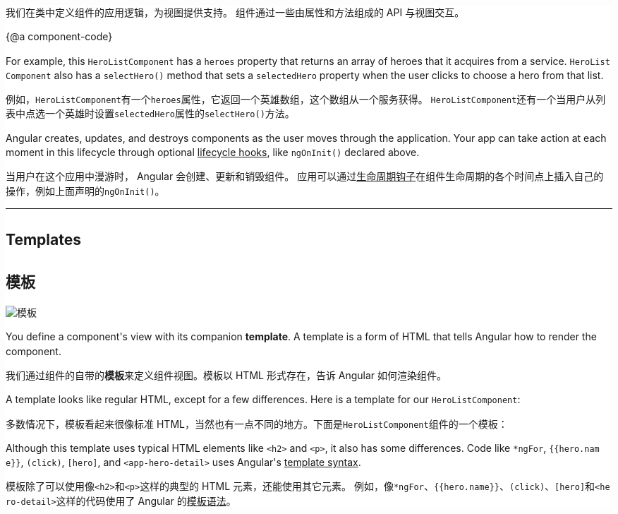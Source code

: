 我们在类中定义组件的应用逻辑，为视图提供支持。
组件通过一些由属性和方法组成的 API 与视图交互。

{@a component-code}

For example, this `HeroListComponent` has a `heroes` property that returns an array of heroes
that it acquires from a service.
`HeroListComponent` also has a `selectHero()` method that sets a `selectedHero` property when the user clicks to choose a hero from that list.

例如，`HeroListComponent`有一个`heroes`属性，它返回一个英雄数组，这个数组从一个服务获得。
`HeroListComponent`还有一个当用户从列表中点选一个英雄时设置`selectedHero`属性的`selectHero()`方法。

<code-example path="architecture/src/app/hero-list.component.ts" linenums="false" title="src/app/hero-list.component.ts (class)" region="class">

</code-example>


Angular creates, updates, and destroys components as the user moves through the application.
Your app can take action at each moment in this lifecycle through optional [lifecycle hooks](guide/lifecycle-hooks), like `ngOnInit()` declared above.

当用户在这个应用中漫游时， Angular 会创建、更新和销毁组件。
应用可以通过[生命周期钩子](guide/lifecycle-hooks)在组件生命周期的各个时间点上插入自己的操作，例如上面声明的`ngOnInit()`。


<hr/>

## Templates

## 模板


<img src="generated/images/guide/architecture/template.png" alt="模板" class="left">

You define a component's view with its companion **template**. A template is a form of HTML
that tells Angular how to render the component.

我们通过组件的自带的**模板**来定义组件视图。模板以 HTML 形式存在，告诉 Angular 如何渲染组件。

A template looks like regular HTML, except for a few differences. Here is a
template for our `HeroListComponent`:


多数情况下，模板看起来很像标准 HTML，当然也有一点不同的地方。下面是`HeroListComponent`组件的一个模板：

<code-example path="architecture/src/app/hero-list.component.html" title="src/app/hero-list.component.html">

</code-example>


Although this template uses typical HTML elements like `<h2>` and  `<p>`, it also has some differences. Code like `*ngFor`, `{{hero.name}}`, `(click)`, `[hero]`, and `<app-hero-detail>` uses Angular's [template syntax](guide/template-syntax).

模板除了可以使用像`<h2>`和`<p>`这样的典型的 HTML 元素，还能使用其它元素。
例如，像`*ngFor`、`{{hero.name}}`、`(click)`、`[hero]`和`<hero-detail>`这样的代码使用了 Angular 的[模板语法](guide/template-syntax)。
